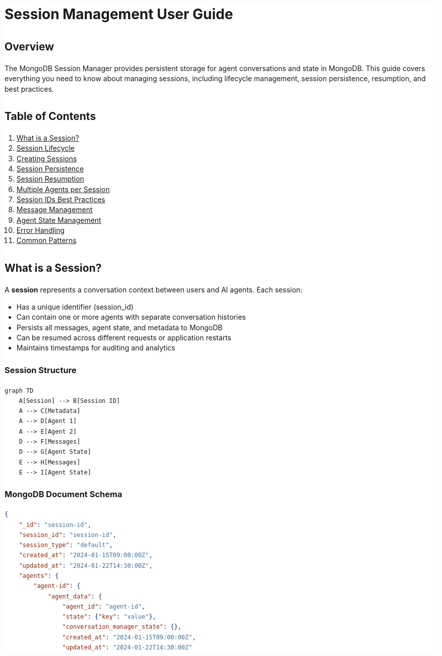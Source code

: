 # Session Management User Guide

## Overview

The MongoDB Session Manager provides persistent storage for agent conversations and state in MongoDB. This guide covers everything you need to know about managing sessions, including lifecycle management, session persistence, resumption, and best practices.

## Table of Contents

1. [What is a Session?](#what-is-a-session)
2. [Session Lifecycle](#session-lifecycle)
3. [Creating Sessions](#creating-sessions)
4. [Session Persistence](#session-persistence)
5. [Session Resumption](#session-resumption)
6. [Multiple Agents per Session](#multiple-agents-per-session)
7. [Session IDs Best Practices](#session-ids-best-practices)
8. [Message Management](#message-management)
9. [Agent State Management](#agent-state-management)
10. [Error Handling](#error-handling)
11. [Common Patterns](#common-patterns)

## What is a Session?

A **session** represents a conversation context between users and AI agents. Each session:

- Has a unique identifier (session_id)
- Can contain one or more agents with separate conversation histories
- Persists all messages, agent state, and metadata to MongoDB
- Can be resumed across different requests or application restarts
- Maintains timestamps for auditing and analytics

### Session Structure

```mermaid
graph TD
    A[Session] --> B[Session ID]
    A --> C[Metadata]
    A --> D[Agent 1]
    A --> E[Agent 2]
    D --> F[Messages]
    D --> G[Agent State]
    E --> H[Messages]
    E --> I[Agent State]
```

### MongoDB Document Schema

```json
{
    "_id": "session-id",
    "session_id": "session-id",
    "session_type": "default",
    "created_at": "2024-01-15T09:00:00Z",
    "updated_at": "2024-01-22T14:30:00Z",
    "agents": {
        "agent-id": {
            "agent_data": {
                "agent_id": "agent-id",
                "state": {"key": "value"},
                "conversation_manager_state": {},
                "created_at": "2024-01-15T09:00:00Z",
                "updated_at": "2024-01-22T14:30:00Z"
```